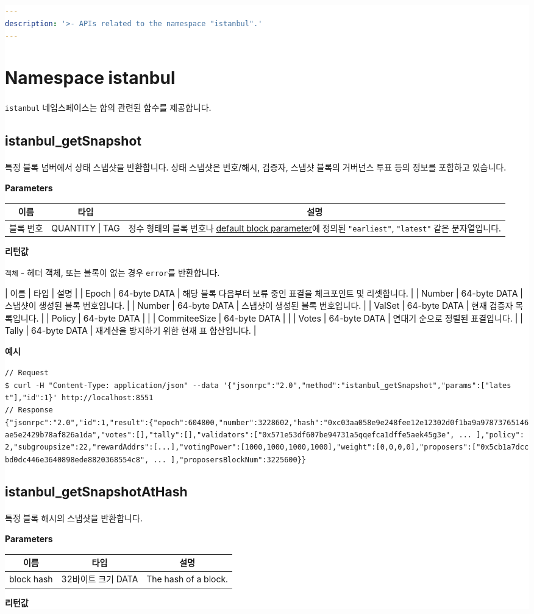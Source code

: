 ```yaml
---
description: '>- APIs related to the namespace "istanbul".'
---
```


# Namespace istanbul <a id="namespace-istanbul"></a>

`istanbul` 네임스페이스는 합의 관련된 함수를 제공합니다.

## istanbul_getSnapshot <a id="istanbul_getsnapshot"></a>

특정 블록 넘버에서 상태 스냅샷을 반환합니다. 상태 스냅샷은 번호/해시, 검증자, 스냅샷 블록의 거버넌스 투표 등의 정보를 포함하고 있습니다.

**Parameters**

| 이름    | 타입                  | 설명                                                                                                                            |
| ----- | ------------------- | ----------------------------------------------------------------------------------------------------------------------------- |
| 블록 번호 | QUANTITY &#124; TAG | 정수 형태의 블록 번호나 [default block parameter](./klay/block.md#the-default-block-parameter)에 정의된 `"earliest"`, `"latest"` 같은 문자열입니다. |

**리턴값**

`객체` - 헤더 객체, 또는 블록이 없는 경우 `error`를 반환합니다.

| 이름 | 타입 | 설명 | | Epoch | 64-byte DATA | 해당 블록 다음부터 보류 중인 표결을 체크포인트 및 리셋합니다. | | Number | 64-byte DATA | 스냅샷이 생성된 블록 번호입니다. | | Number | 64-byte DATA | 스냅샷이 생성된 블록 번호입니다. | | ValSet | 64-byte DATA | 현재 검증자 목록입니다. | | Policy | 64-byte DATA | | | CommiteeSize | 64-byte DATA | | | Votes | 64-byte DATA | 연대기 순으로 정렬된 표결입니다. | | Tally | 64-byte DATA | 재계산을 방지하기 위한 현재 표 합산입니다. |

**예시**

```shell
// Request
$ curl -H "Content-Type: application/json" --data '{"jsonrpc":"2.0","method":"istanbul_getSnapshot","params":["latest"],"id":1}' http://localhost:8551
// Response
{"jsonrpc":"2.0","id":1,"result":{"epoch":604800,"number":3228602,"hash":"0xc03aa058e9e248fee12e12302d0f1ba9a97873765146ae5e2429b78af826a1da","votes":[],"tally":[],"validators":["0x571e53df607be94731a5qqefca1dffe5aek45g3e", ... ],"policy":2,"subgroupsize":22,"rewardAddrs":[...],"votingPower":[1000,1000,1000,1000],"weight":[0,0,0,0],"proposers":["0x5cb1a7dccbd0dc446e3640898ede8820368554c8", ... ],"proposersBlockNum":3225600}}
```

## istanbul_getSnapshotAtHash <a id="istanbul_getsnapshotAtHash"></a>

특정 블록 해시의 스냅샷을 반환합니다.

**Parameters**

| 이름         | 타입            | 설명                   |
| ---------- | ------------- | -------------------- |
| block hash | 32바이트 크기 DATA | The hash of a block. |

**리턴값**
